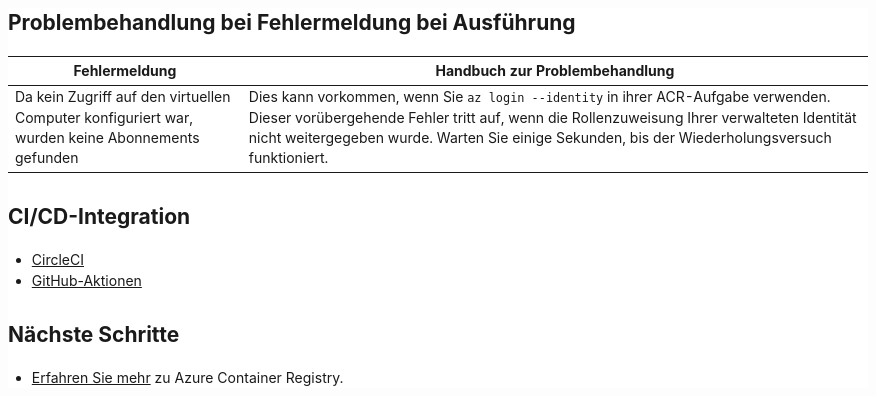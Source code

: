 ## <a name="run-error-message-troubleshooting"></a>Problembehandlung bei Fehlermeldung bei Ausführung

| Fehlermeldung | Handbuch zur Problembehandlung |
|---|---|
|Da kein Zugriff auf den virtuellen Computer konfiguriert war, wurden keine Abonnements gefunden|Dies kann vorkommen, wenn Sie `az login --identity` in ihrer ACR-Aufgabe verwenden. Dieser vorübergehende Fehler tritt auf, wenn die Rollenzuweisung Ihrer verwalteten Identität nicht weitergegeben wurde. Warten Sie einige Sekunden, bis der Wiederholungsversuch funktioniert.|

## <a name="cicd-integration"></a>CI/CD-Integration

- [CircleCI](https://github.com/Azure/acr/blob/master/docs/integration/CircleCI.md)
- [GitHub-Aktionen](https://github.com/Azure/acr/blob/master/docs/integration/github-actions/github-actions.md)

## <a name="next-steps"></a>Nächste Schritte

* [Erfahren Sie mehr](container-registry-intro.md) zu Azure Container Registry.
